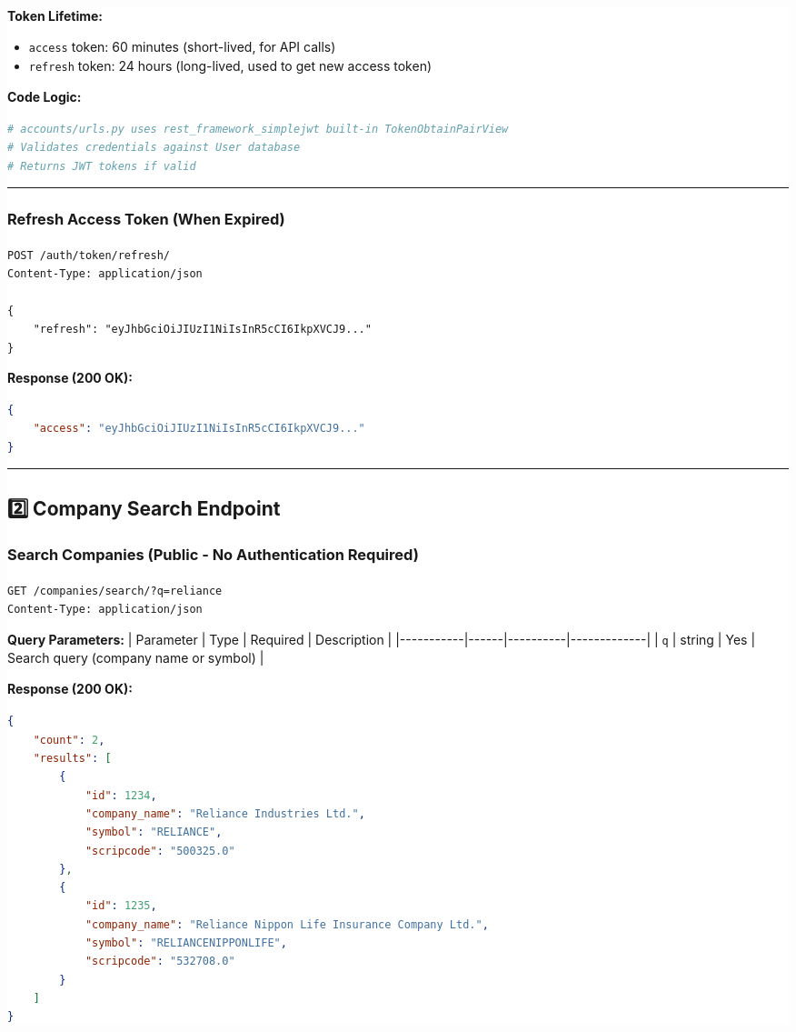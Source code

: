 **Token Lifetime:**
- `access` token: 60 minutes (short-lived, for API calls)
- `refresh` token: 24 hours (long-lived, used to get new access token)

**Code Logic:**
```python
# accounts/urls.py uses rest_framework_simplejwt built-in TokenObtainPairView
# Validates credentials against User database
# Returns JWT tokens if valid
```

---

### Refresh Access Token (When Expired)
```http
POST /auth/token/refresh/
Content-Type: application/json

{
    "refresh": "eyJhbGciOiJIUzI1NiIsInR5cCI6IkpXVCJ9..."
}
```

**Response (200 OK):**
```json
{
    "access": "eyJhbGciOiJIUzI1NiIsInR5cCI6IkpXVCJ9..."
}
```

---

## 2️⃣ Company Search Endpoint

### Search Companies (Public - No Authentication Required)

```http
GET /companies/search/?q=reliance
Content-Type: application/json
```

**Query Parameters:**
| Parameter | Type | Required | Description |
|-----------|------|----------|-------------|
| `q` | string | Yes | Search query (company name or symbol) |

**Response (200 OK):**
```json
{
    "count": 2,
    "results": [
        {
            "id": 1234,
            "company_name": "Reliance Industries Ltd.",
            "symbol": "RELIANCE",
            "scripcode": "500325.0"
        },
        {
            "id": 1235,
            "company_name": "Reliance Nippon Life Insurance Company Ltd.",
            "symbol": "RELIANCENIPPONLIFE",
            "scripcode": "532708.0"
        }
    ]
}
```
